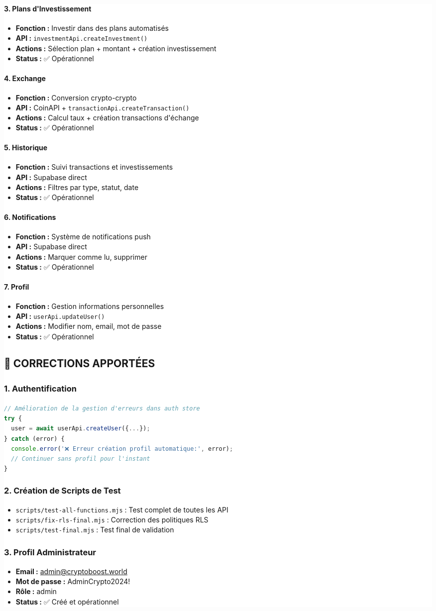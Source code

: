 #### **3. Plans d'Investissement**
- **Fonction :** Investir dans des plans automatisés
- **API :** `investmentApi.createInvestment()`
- **Actions :** Sélection plan + montant + création investissement
- **Status :** ✅ Opérationnel

#### **4. Exchange**
- **Fonction :** Conversion crypto-crypto
- **API :** CoinAPI + `transactionApi.createTransaction()`
- **Actions :** Calcul taux + création transactions d'échange
- **Status :** ✅ Opérationnel

#### **5. Historique**
- **Fonction :** Suivi transactions et investissements
- **API :** Supabase direct
- **Actions :** Filtres par type, statut, date
- **Status :** ✅ Opérationnel

#### **6. Notifications**
- **Fonction :** Système de notifications push
- **API :** Supabase direct
- **Actions :** Marquer comme lu, supprimer
- **Status :** ✅ Opérationnel

#### **7. Profil**
- **Fonction :** Gestion informations personnelles
- **API :** `userApi.updateUser()`
- **Actions :** Modifier nom, email, mot de passe
- **Status :** ✅ Opérationnel

## 🔧 CORRECTIONS APPORTÉES

### **1. Authentification**
```typescript
// Amélioration de la gestion d'erreurs dans auth store
try {
  user = await userApi.createUser({...});
} catch (error) {
  console.error('❌ Erreur création profil automatique:', error);
  // Continuer sans profil pour l'instant
}
```

### **2. Création de Scripts de Test**
- `scripts/test-all-functions.mjs` : Test complet de toutes les API
- `scripts/fix-rls-final.mjs` : Correction des politiques RLS
- `scripts/test-final.mjs` : Test final de validation

### **3. Profil Administrateur**
- **Email :** admin@cryptoboost.world
- **Mot de passe :** AdminCrypto2024!
- **Rôle :** admin
- **Status :** ✅ Créé et opérationnel
